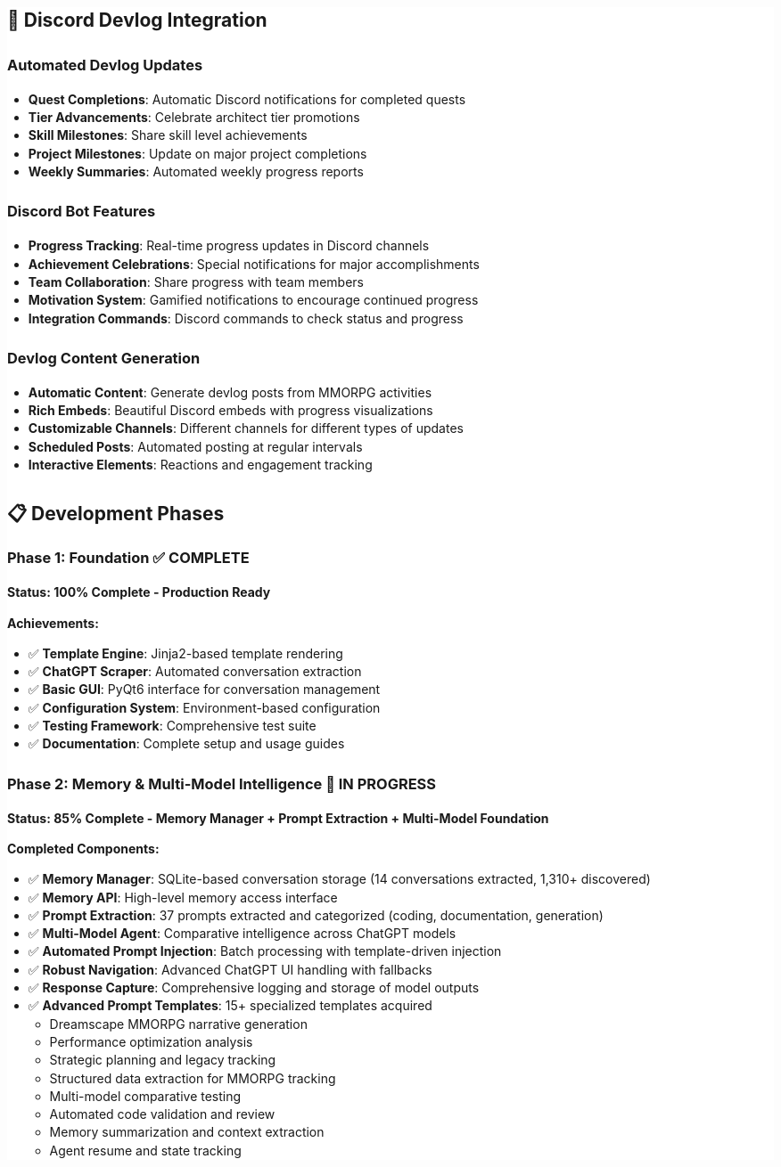 ## 📢 Discord Devlog Integration

### Automated Devlog Updates
- **Quest Completions**: Automatic Discord notifications for completed quests
- **Tier Advancements**: Celebrate architect tier promotions
- **Skill Milestones**: Share skill level achievements
- **Project Milestones**: Update on major project completions
- **Weekly Summaries**: Automated weekly progress reports

### Discord Bot Features
- **Progress Tracking**: Real-time progress updates in Discord channels
- **Achievement Celebrations**: Special notifications for major accomplishments
- **Team Collaboration**: Share progress with team members
- **Motivation System**: Gamified notifications to encourage continued progress
- **Integration Commands**: Discord commands to check status and progress

### Devlog Content Generation
- **Automatic Content**: Generate devlog posts from MMORPG activities
- **Rich Embeds**: Beautiful Discord embeds with progress visualizations
- **Customizable Channels**: Different channels for different types of updates
- **Scheduled Posts**: Automated posting at regular intervals
- **Interactive Elements**: Reactions and engagement tracking

## 📋 Development Phases

### Phase 1: Foundation ✅ COMPLETE
**Status: 100% Complete - Production Ready**

**Achievements:**
- ✅ **Template Engine**: Jinja2-based template rendering
- ✅ **ChatGPT Scraper**: Automated conversation extraction
- ✅ **Basic GUI**: PyQt6 interface for conversation management
- ✅ **Configuration System**: Environment-based configuration
- ✅ **Testing Framework**: Comprehensive test suite
- ✅ **Documentation**: Complete setup and usage guides

### Phase 2: Memory & Multi-Model Intelligence 🔄 IN PROGRESS
**Status: 85% Complete - Memory Manager + Prompt Extraction + Multi-Model Foundation**

**Completed Components:**
- ✅ **Memory Manager**: SQLite-based conversation storage (14 conversations extracted, 1,310+ discovered)
- ✅ **Memory API**: High-level memory access interface
- ✅ **Prompt Extraction**: 37 prompts extracted and categorized (coding, documentation, generation)
- ✅ **Multi-Model Agent**: Comparative intelligence across ChatGPT models
- ✅ **Automated Prompt Injection**: Batch processing with template-driven injection
- ✅ **Robust Navigation**: Advanced ChatGPT UI handling with fallbacks
- ✅ **Response Capture**: Comprehensive logging and storage of model outputs
- ✅ **Advanced Prompt Templates**: 15+ specialized templates acquired
  - Dreamscape MMORPG narrative generation
  - Performance optimization analysis
  - Strategic planning and legacy tracking
  - Structured data extraction for MMORPG tracking
  - Multi-model comparative testing
  - Automated code validation and review
  - Memory summarization and context extraction
  - Agent resume and state tracking
